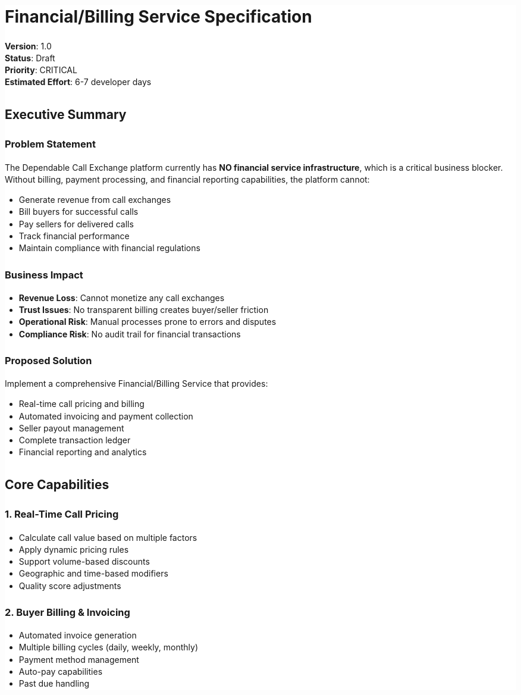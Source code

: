 # Financial/Billing Service Specification

**Version**: 1.0  
**Status**: Draft  
**Priority**: CRITICAL  
**Estimated Effort**: 6-7 developer days

## Executive Summary

### Problem Statement
The Dependable Call Exchange platform currently has **NO financial service infrastructure**, which is a critical business blocker. Without billing, payment processing, and financial reporting capabilities, the platform cannot:
- Generate revenue from call exchanges
- Bill buyers for successful calls
- Pay sellers for delivered calls
- Track financial performance
- Maintain compliance with financial regulations

### Business Impact
- **Revenue Loss**: Cannot monetize any call exchanges
- **Trust Issues**: No transparent billing creates buyer/seller friction
- **Operational Risk**: Manual processes prone to errors and disputes
- **Compliance Risk**: No audit trail for financial transactions

### Proposed Solution
Implement a comprehensive Financial/Billing Service that provides:
- Real-time call pricing and billing
- Automated invoicing and payment collection
- Seller payout management
- Complete transaction ledger
- Financial reporting and analytics

## Core Capabilities

### 1. Real-Time Call Pricing
- Calculate call value based on multiple factors
- Apply dynamic pricing rules
- Support volume-based discounts
- Geographic and time-based modifiers
- Quality score adjustments

### 2. Buyer Billing & Invoicing
- Automated invoice generation
- Multiple billing cycles (daily, weekly, monthly)
- Payment method management
- Auto-pay capabilities
- Past due handling

